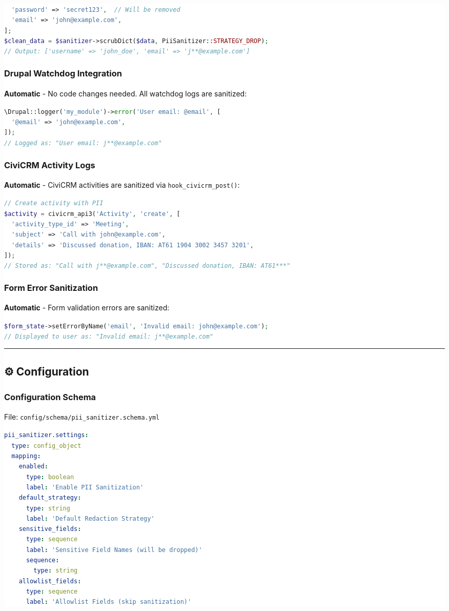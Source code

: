 ```php
  'password' => 'secret123',  // Will be removed
  'email' => 'john@example.com',
];
$clean_data = $sanitizer->scrubDict($data, PiiSanitizer::STRATEGY_DROP);
// Output: ['username' => 'john_doe', 'email' => 'j**@example.com']
```

### Drupal Watchdog Integration

**Automatic** - No code changes needed. All watchdog logs are sanitized:

```php
\Drupal::logger('my_module')->error('User email: @email', [
  '@email' => 'john@example.com',
]);
// Logged as: "User email: j**@example.com"
```

### CiviCRM Activity Logs

**Automatic** - CiviCRM activities are sanitized via `hook_civicrm_post()`:

```php
// Create activity with PII
$activity = civicrm_api3('Activity', 'create', [
  'activity_type_id' => 'Meeting',
  'subject' => 'Call with john@example.com',
  'details' => 'Discussed donation, IBAN: AT61 1904 3002 3457 3201',
]);
// Stored as: "Call with j**@example.com", "Discussed donation, IBAN: AT61***"
```

### Form Error Sanitization

**Automatic** - Form validation errors are sanitized:

```php
$form_state->setErrorByName('email', 'Invalid email: john@example.com');
// Displayed to user as: "Invalid email: j**@example.com"
```

---

## ⚙️ Configuration

### Configuration Schema

File: `config/schema/pii_sanitizer.schema.yml`

```yaml
pii_sanitizer.settings:
  type: config_object
  mapping:
    enabled:
      type: boolean
      label: 'Enable PII Sanitization'
    default_strategy:
      type: string
      label: 'Default Redaction Strategy'
    sensitive_fields:
      type: sequence
      label: 'Sensitive Field Names (will be dropped)'
      sequence:
        type: string
    allowlist_fields:
      type: sequence
      label: 'Allowlist Fields (skip sanitization)'
```